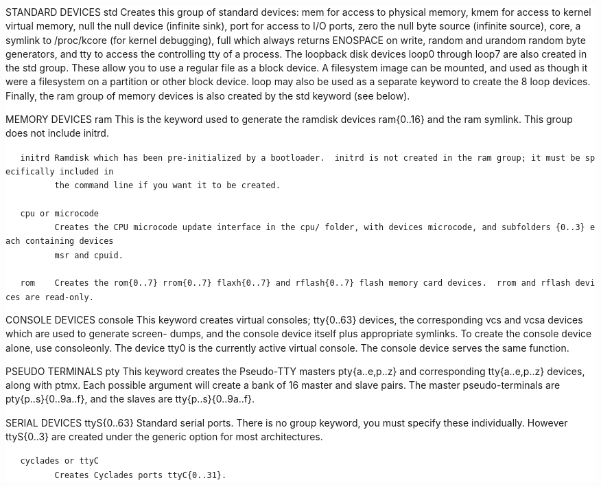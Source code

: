 STANDARD DEVICES
       std    Creates  this  group of standard devices: mem for access to physical memory, kmem for access to kernel virtual memory, null the null
              device (infinite sink), port for access to I/O ports, zero the null byte source (infinite source), core, a  symlink  to  /proc/kcore
              (for  kernel  debugging),  full which always returns ENOSPACE on write, random and urandom random byte generators, and tty to access
              the controlling tty of a process. The loopback disk devices loop0 through loop7 are also created in the std group.  These allow  you
              to  use  a regular file as a block device. A filesystem image can be mounted, and used as though it were a filesystem on a partition
              or other block device.  loop may also be used as a separate keyword to create the 8 loop devices. Finally, the ram group  of  memory
              devices is also created by the std keyword (see below).

MEMORY DEVICES
       ram    This is the keyword used to generate the ramdisk devices ram{0..16} and the ram symlink. This group does not include initrd.

       initrd Ramdisk which has been pre-initialized by a bootloader.  initrd is not created in the ram group; it must be specifically included in
              the command line if you want it to be created.

       cpu or microcode
              Creates the CPU microcode update interface in the cpu/ folder, with devices microcode, and subfolders {0..3} each containing devices
              msr and cpuid.

       rom    Creates the rom{0..7} rrom{0..7} flaxh{0..7} and rflash{0..7} flash memory card devices.  rrom and rflash devices are read-only.

CONSOLE DEVICES
       console
              This keyword creates virtual consoles; tty{0..63} devices, the corresponding vcs and vcsa devices which are used to generate screen-
              dumps, and the console device itself plus appropriate symlinks.  To create the console device alone, use  consoleonly.   The  device
              tty0 is the currently active virtual console. The console device serves the same function.

PSEUDO TERMINALS
       pty    This keyword creates the Pseudo-TTY masters pty{a..e,p..z} and corresponding tty{a..e,p..z} devices, along with ptmx.  Each possible
              argument will create a bank of 16 master and slave pairs.  The master pseudo-terminals are pty{p..s}{0..9a..f}, and the  slaves  are
              tty{p..s}{0..9a..f}.

SERIAL DEVICES
       ttyS{0..63}
              Standard  serial  ports.  There  is  no group keyword, you must specify these individually. However ttyS{0..3} are created under the
              generic option for most architectures.

       cyclades or ttyC
              Creates Cyclades ports ttyC{0..31}.

